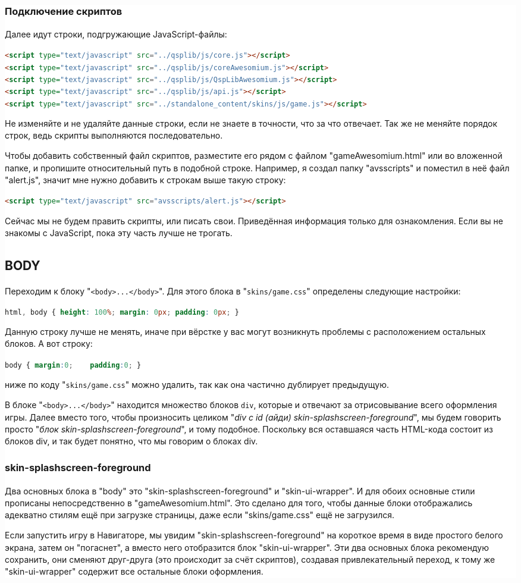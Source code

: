 ### Подключение скриптов

Далее идут строки, подгружающие JavaScript-файлы:
```html
<script type="text/javascript" src="../qsplib/js/core.js"></script>
<script type="text/javascript" src="../qsplib/js/coreAwesomium.js"></script>
<script type="text/javascript" src="../qsplib/js/QspLibAwesomium.js"></script>
<script type="text/javascript" src="../qsplib/js/api.js"></script>
<script type="text/javascript" src="../standalone_content/skins/js/game.js"></script>
```
Не изменяйте и не удаляйте данные строки, если не знаете в точности, что за что отвечает. Так же не меняйте порядок строк, ведь скрипты выполняются последовательно.

Чтобы добавить собственный файл скриптов, разместите его рядом с файлом "gameAwesomium.html" или во вложенной папке, и пропишите относительный путь в подобной строке. Например, я создал папку "avsscripts" и поместил в неё файл "alert.js", значит мне нужно добавить к строкам выше такую строку:
```html
<script type="text/javascript" src="avsscripts/alert.js"></script>
```
Сейчас мы не будем править скрипты, или писать свои. Приведённая информация только для ознакомления. Если вы не знакомы с JavaScript, пока эту часть лучше не трогать.
## BODY

Переходим к блоку "`<body>...</body>`". Для этого блока в "`skins/game.css`" определены следующие настройки:
```css
html, body { height: 100%; margin: 0px; padding: 0px; }
```
Данную строку лучше не менять, иначе при вёрстке у вас могут возникнуть проблемы с расположением остальных блоков. А вот строку:
```css
body { margin:0;	padding:0; }
```
ниже по коду "`skins/game.css`" можно удалить, так как она частично дублирует предыдущую.

В блоке "`<body>...</body>`" находится множество блоков `div`, которые и отвечают за отрисовывание всего оформления игры. Далее вместо того, чтобы произносить целиком "*div с id (айди) skin-splashscreen-foreground*", мы будем говорить просто "*блок skin-splashscreen-foreground*", и тому подобное. Поскольку вся оставшаяся часть HTML-кода состоит из блоков div, и так будет понятно, что мы говорим о блоках div.

### skin-splashscreen-foreground

Два основных блока в "body" это "skin-splashscreen-foreground" и "skin-ui-wrapper". И для обоих основные стили прописаны непосредственно в "gameAwesomium.html". Это сделано для того, чтобы данные блоки отображались адекватно стилям ещё при загрузке страницы, даже если "skins/game.css" ещё не загрузился.

Если запустить игру в Навигаторе, мы увидим "skin-splashscreen-foreground" на короткое время в виде простого белого экрана, затем он "погаснет", а вместо него отобразится блок "skin-ui-wrapper". Эти два основных блока рекомендую сохранить, они сменяют друг-друга (это происходит за счёт скриптов), создавая привлекательный переход, к тому же "skin-ui-wrapper" содержит все остальные блоки оформления.
